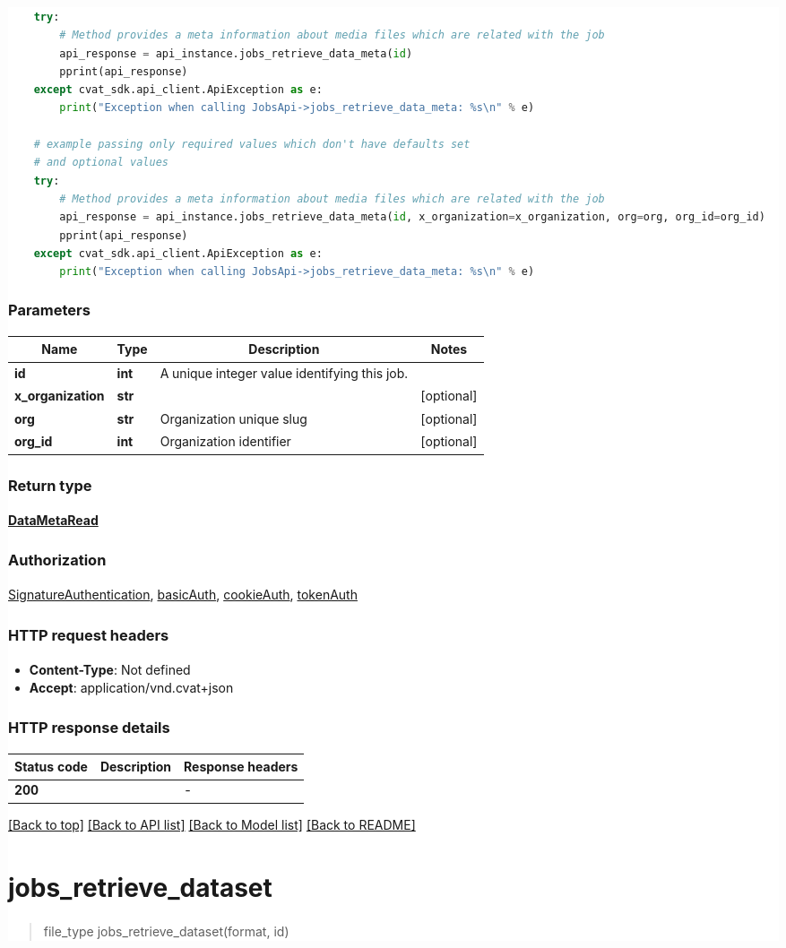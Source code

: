 ```python
    try:
        # Method provides a meta information about media files which are related with the job
        api_response = api_instance.jobs_retrieve_data_meta(id)
        pprint(api_response)
    except cvat_sdk.api_client.ApiException as e:
        print("Exception when calling JobsApi->jobs_retrieve_data_meta: %s\n" % e)

    # example passing only required values which don't have defaults set
    # and optional values
    try:
        # Method provides a meta information about media files which are related with the job
        api_response = api_instance.jobs_retrieve_data_meta(id, x_organization=x_organization, org=org, org_id=org_id)
        pprint(api_response)
    except cvat_sdk.api_client.ApiException as e:
        print("Exception when calling JobsApi->jobs_retrieve_data_meta: %s\n" % e)
```


### Parameters

Name | Type | Description  | Notes
------------- | ------------- | ------------- | -------------
 **id** | **int**| A unique integer value identifying this job. |
 **x_organization** | **str**|  | [optional]
 **org** | **str**| Organization unique slug | [optional]
 **org_id** | **int**| Organization identifier | [optional]

### Return type

[**DataMetaRead**](DataMetaRead.md)

### Authorization

[SignatureAuthentication](../README.md#SignatureAuthentication), [basicAuth](../README.md#basicAuth), [cookieAuth](../README.md#cookieAuth), [tokenAuth](../README.md#tokenAuth)

### HTTP request headers

 - **Content-Type**: Not defined
 - **Accept**: application/vnd.cvat+json


### HTTP response details

| Status code | Description | Response headers |
|-------------|-------------|------------------|
**200** |  |  -  |

[[Back to top]](#) [[Back to API list]](../README.md#documentation-for-api-endpoints) [[Back to Model list]](../README.md#documentation-for-models) [[Back to README]](../README.md)

# **jobs_retrieve_dataset**
> file_type jobs_retrieve_dataset(format, id)
